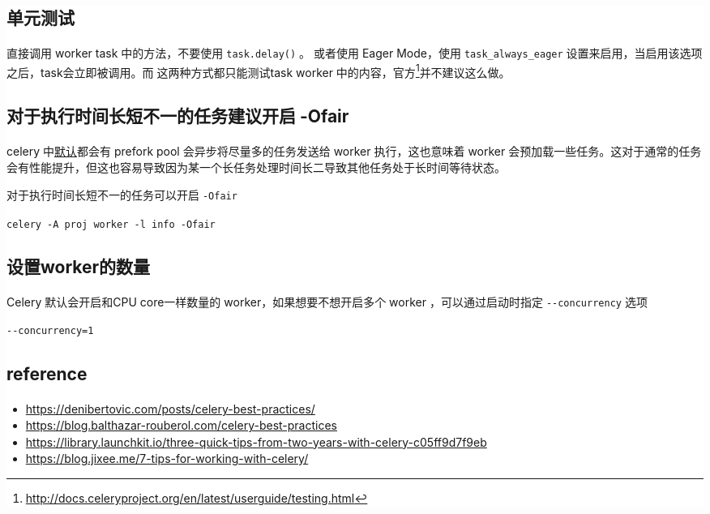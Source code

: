 ## 单元测试

直接调用 worker task 中的方法，不要使用 `task.delay()` 。 或者使用 Eager Mode，使用 `task_always_eager` 设置来启用，当启用该选项之后，task会立即被调用。而 这两种方式都只能测试task worker 中的内容，官方[^testing]并不建议这么做。


[^testing]: <http://docs.celeryproject.org/en/latest/userguide/testing.html>


## 对于执行时间长短不一的任务建议开启 -Ofair

celery 中[默认](http://celery.readthedocs.io/en/latest/userguide/optimizing.html#prefork-pool-prefetch-settings)都会有 prefork pool 会异步将尽量多的任务发送给 worker 执行，这也意味着 worker 会预加载一些任务。这对于通常的任务会有性能提升，但这也容易导致因为某一个长任务处理时间长二导致其他任务处于长时间等待状态。

对于执行时间长短不一的任务可以开启 `-Ofair` 

	celery -A proj worker -l info -Ofair

## 设置worker的数量
Celery 默认会开启和CPU core一样数量的 worker，如果想要不想开启多个 worker ，可以通过启动时指定 `--concurrency` 选项

    --concurrency=1

## reference

- <https://denibertovic.com/posts/celery-best-practices/>
- <https://blog.balthazar-rouberol.com/celery-best-practices>
- <https://library.launchkit.io/three-quick-tips-from-two-years-with-celery-c05ff9d7f9eb>
- <https://blog.jixee.me/7-tips-for-working-with-celery/>
